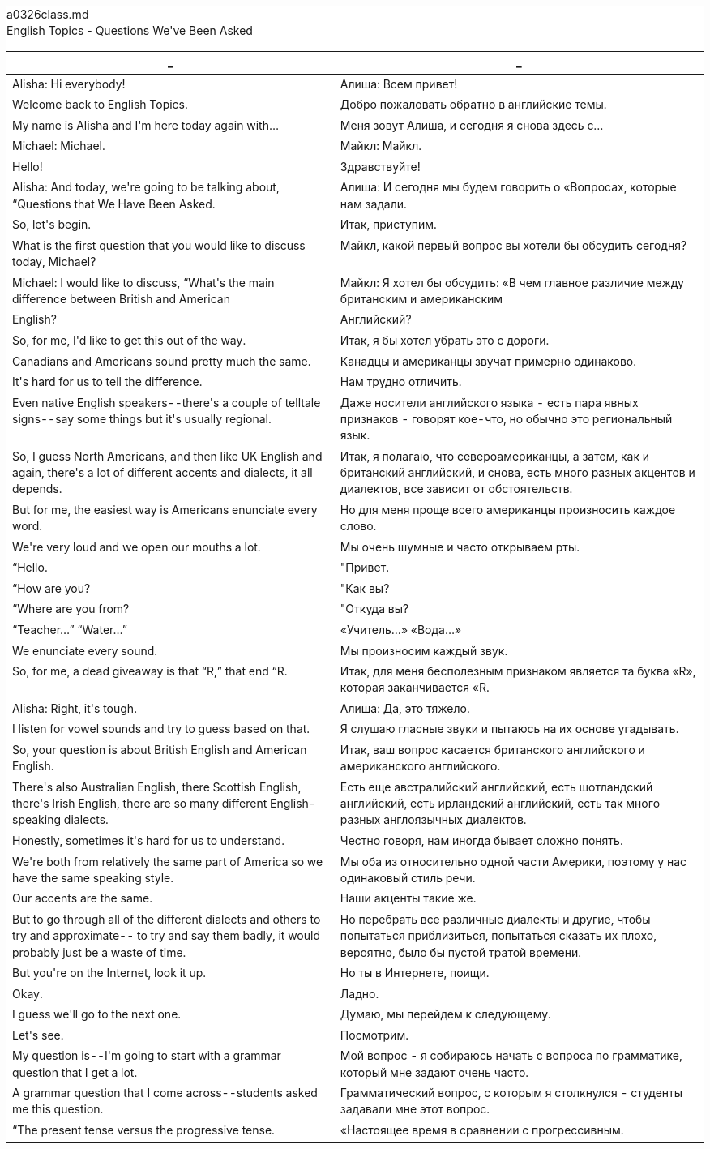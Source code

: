 a0326class.md  
[English Topics - Questions We've Been Asked](https://www.youtube.com/watch?v=azIFoJzNtk4&t=1s)  




_|_
--|--
Alisha: Hi everybody!|Алиша: Всем привет!
Welcome back to English Topics.|Добро пожаловать обратно в английские темы.
My name is Alisha and I'm here today again with…|Меня зовут Алиша, и сегодня я снова здесь с…
Michael: Michael.|Майкл: Майкл.
Hello!|Здравствуйте!
Alisha: And today, we're going to be talking about, “Questions that We Have Been Asked.|Алиша: И сегодня мы будем говорить о «Вопросах, которые нам задали.
So, let's begin.|Итак, приступим.
What is the first question that you would like to discuss today, Michael?|Майкл, какой первый вопрос вы хотели бы обсудить сегодня?
Michael: I would like to discuss, “What's the main difference between British and American|Майкл: Я хотел бы обсудить: «В чем главное различие между британским и американским
English?|Английский?
So, for me, I'd like to get this out of the way.|Итак, я бы хотел убрать это с дороги.
Canadians and Americans sound pretty much the same.|Канадцы и американцы звучат примерно одинаково.
It's hard for us to tell the difference.|Нам трудно отличить.
Even native English speakers--there's a couple of telltale signs--say some things but it's usually regional.|Даже носители английского языка - есть пара явных признаков - говорят кое-что, но обычно это региональный язык.
So, I guess North Americans, and then like UK English and again, there's a lot of different accents and dialects, it all depends.|Итак, я полагаю, что североамериканцы, а затем, как и британский английский, и снова, есть много разных акцентов и диалектов, все зависит от обстоятельств.
But for me, the easiest way is Americans enunciate every word.|Но для меня проще всего американцы произносить каждое слово.
We're very loud and we open our mouths a lot.|Мы очень шумные и часто открываем рты.
“Hello.|"Привет.
“How are you?|"Как вы?
“Where are you from?|"Откуда вы?
“Teacher…” “Water…”|«Учитель…» «Вода…»
We enunciate every sound.|Мы произносим каждый звук.
So, for me, a dead giveaway is that “R,” that end “R.|Итак, для меня бесполезным признаком является та буква «R», которая заканчивается «R.
Alisha: Right, it's tough.|Алиша: Да, это тяжело.
I listen for vowel sounds and try to guess based on that.|Я слушаю гласные звуки и пытаюсь на их основе угадывать.
So, your question is about British English and American English.|Итак, ваш вопрос касается британского английского и американского английского.
There's also Australian English, there Scottish English, there's Irish English, there are so many different English-speaking dialects.|Есть еще австралийский английский, есть шотландский английский, есть ирландский английский, есть так много разных англоязычных диалектов.
Honestly, sometimes it's hard for us to understand.|Честно говоря, нам иногда бывает сложно понять.
We're both from relatively the same part of America so we have the same speaking style.|Мы оба из относительно одной части Америки, поэтому у нас одинаковый стиль речи.
Our accents are the same.|Наши акценты такие же.
But to go through all of the different dialects and others to try and approximate-- to try and say them badly, it would probably just be a waste of time.|Но перебрать все различные диалекты и другие, чтобы попытаться приблизиться, попытаться сказать их плохо, вероятно, было бы пустой тратой времени.
But you're on the Internet, look it up.|Но ты в Интернете, поищи.
Okay.|Ладно.
I guess we'll go to the next one.|Думаю, мы перейдем к следующему.
Let's see.|Посмотрим.
My question is--I'm going to start with a grammar question that I get a lot.|Мой вопрос - я собираюсь начать с вопроса по грамматике, который мне задают очень часто.
A grammar question that I come across--students asked me this question.|Грамматический вопрос, с которым я столкнулся - студенты задавали мне этот вопрос.
“The present tense versus the progressive tense.|«Настоящее время в сравнении с прогрессивным.